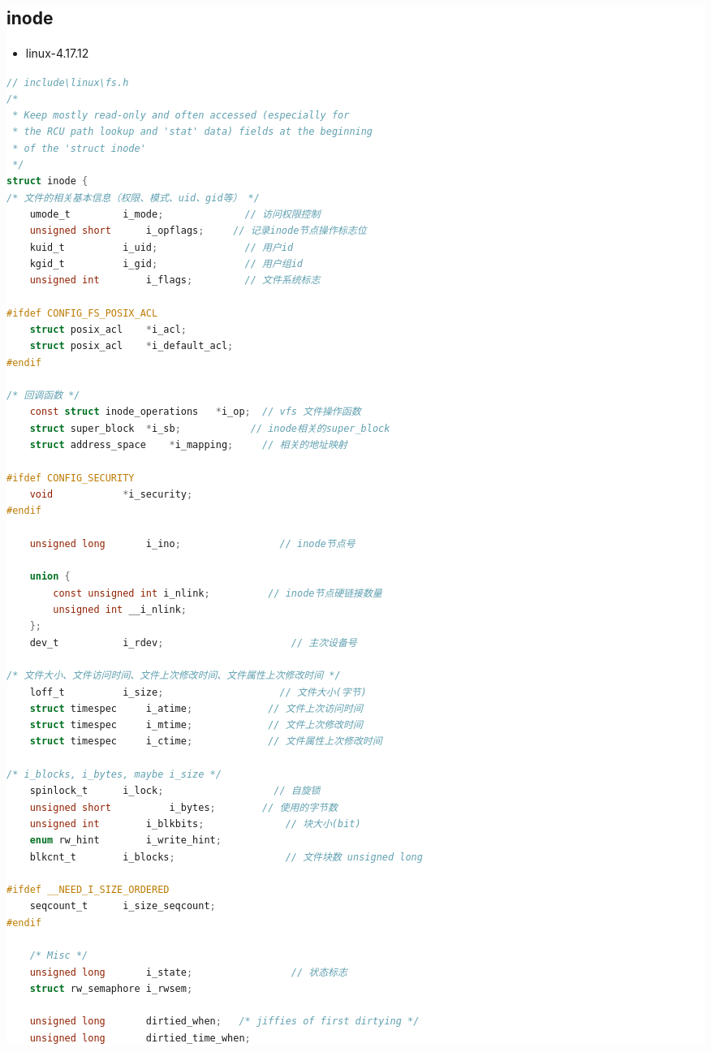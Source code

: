 ## inode

- linux-4.17.12

```c
// include\linux\fs.h
/*
 * Keep mostly read-only and often accessed (especially for
 * the RCU path lookup and 'stat' data) fields at the beginning
 * of the 'struct inode'
 */
struct inode {
/* 文件的相关基本信息（权限、模式、uid、gid等） */
	umode_t			i_mode;              // 访问权限控制
	unsigned short		i_opflags;     // 记录inode节点操作标志位
	kuid_t			i_uid;               // 用户id
	kgid_t			i_gid;               // 用户组id
	unsigned int		i_flags;         // 文件系统标志

#ifdef CONFIG_FS_POSIX_ACL
	struct posix_acl	*i_acl;
	struct posix_acl	*i_default_acl; 
#endif

/* 回调函数 */
	const struct inode_operations	*i_op;  // vfs 文件操作函数
	struct super_block	*i_sb;            // inode相关的super_block
	struct address_space	*i_mapping;     // 相关的地址映射

#ifdef CONFIG_SECURITY
	void			*i_security;
#endif

	unsigned long		i_ino;                 // inode节点号

	union {
		const unsigned int i_nlink;          // inode节点硬链接数量
		unsigned int __i_nlink;
	};
	dev_t			i_rdev;                      // 主次设备号

/* 文件大小、文件访问时间、文件上次修改时间、文件属性上次修改时间 */
	loff_t			i_size;                    // 文件大小(字节)
	struct timespec		i_atime;             // 文件上次访问时间
	struct timespec		i_mtime;             // 文件上次修改时间
	struct timespec		i_ctime;             // 文件属性上次修改时间

/* i_blocks, i_bytes, maybe i_size */
	spinlock_t		i_lock;	                  // 自旋锁
	unsigned short          i_bytes;        // 使用的字节数
	unsigned int		i_blkbits;              // 块大小(bit)
	enum rw_hint		i_write_hint;           
	blkcnt_t		i_blocks;                   // 文件块数 unsigned long

#ifdef __NEED_I_SIZE_ORDERED
	seqcount_t		i_size_seqcount;
#endif

	/* Misc */
	unsigned long		i_state;                 // 状态标志
	struct rw_semaphore	i_rwsem;

	unsigned long		dirtied_when;	/* jiffies of first dirtying */
	unsigned long		dirtied_time_when;
```